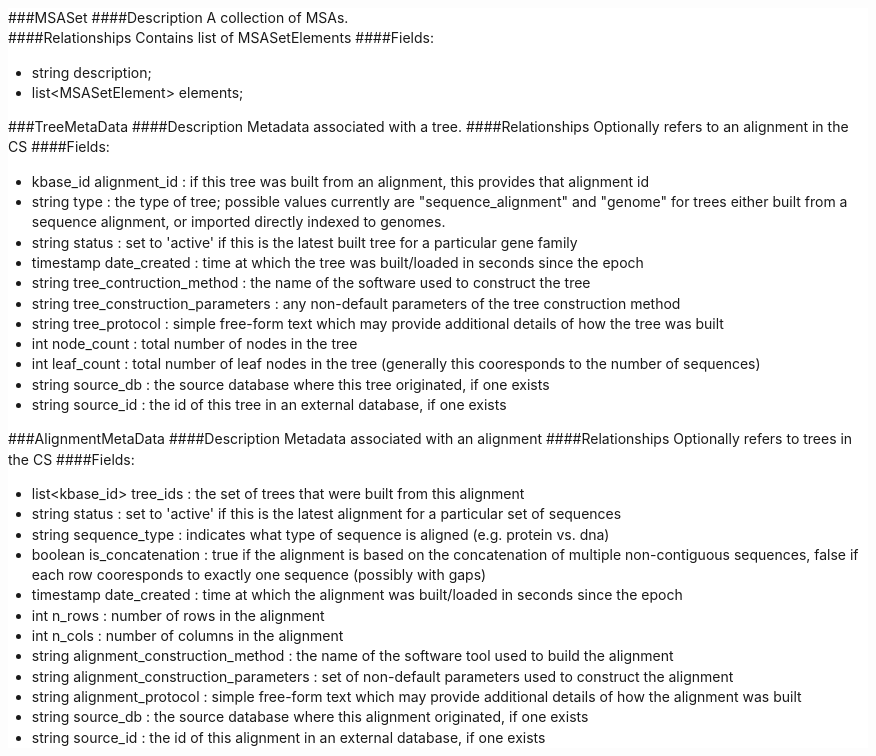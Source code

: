 ###MSASet
####Description
A collection of MSAs.  
####Relationships
Contains list of MSASetElements
####Fields:
* string description;
* list\<MSASetElement\> elements;

###TreeMetaData
####Description
Metadata associated with a tree.
####Relationships
Optionally refers to an alignment in the CS
####Fields:
* kbase_id alignment_id : if this tree was built from an alignment, this provides that alignment id
* string type : the type of tree; possible values currently are "sequence_alignment" and "genome" for trees either built from a sequence alignment, or imported directly indexed to genomes.
* string status : set to 'active' if this is the latest built tree for a particular gene family
* timestamp date_created : time at which the tree was built/loaded in seconds since the epoch
* string tree_contruction_method : the name of the software used to construct the tree
* string tree_construction_parameters : any non-default parameters of the tree construction method
* string tree_protocol : simple free-form text which may provide additional details of how the tree was built
* int node_count : total number of nodes in the tree
* int leaf_count : total number of leaf nodes in the tree (generally this cooresponds to the number of sequences)
* string source_db : the source database where this tree originated, if one exists
* string source_id : the id of this tree in an external database, if one exists

###AlignmentMetaData
####Description
Metadata associated with an alignment
####Relationships
Optionally refers to trees in the CS
####Fields:
* list\<kbase_id\> tree_ids : the set of trees that were built from this alignment
* string status : set to 'active' if this is the latest alignment for a particular set of sequences
* string sequence_type : indicates what type of sequence is aligned (e.g. protein vs. dna)
* boolean is_concatenation : true if the alignment is based on the concatenation of multiple non-contiguous sequences, false if each row cooresponds to exactly one sequence (possibly with gaps)
* timestamp date_created : time at which the alignment was built/loaded in seconds since the epoch
* int n_rows : number of rows in the alignment
* int n_cols : number of columns in the alignment
* string alignment_construction_method : the name of the software tool used to build the alignment
* string alignment_construction_parameters : set of non-default parameters used to construct the alignment
* string alignment_protocol : simple free-form text which may provide additional details of how the alignment was built
* string source_db : the source database where this alignment originated, if one exists
* string source_id : the id of this alignment in an external database, if one exists
